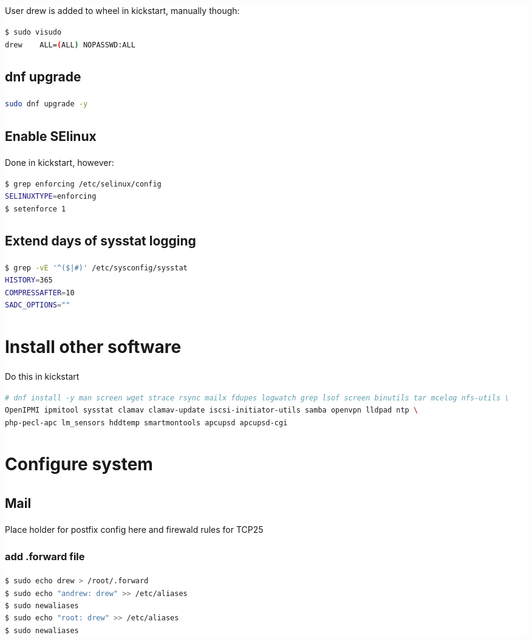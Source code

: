 User drew is added to wheel in kickstart, manually though:

``` bash
$ sudo visudo
drew    ALL=(ALL) NOPASSWD:ALL
```

dnf upgrade
-----------

``` bash
sudo dnf upgrade -y
```

Enable SElinux
--------------

Done in kickstart, however:

``` bash
$ grep enforcing /etc/selinux/config
SELINUXTYPE=enforcing
$ setenforce 1
```

Extend days of sysstat logging
------------------------------

``` bash
$ grep -vE '^($|#)' /etc/sysconfig/sysstat
HISTORY=365
COMPRESSAFTER=10
SADC_OPTIONS=""
```

Install other software
======================

Do this in kickstart

``` bash
# dnf install -y man screen wget strace rsync mailx fdupes logwatch grep lsof screen binutils tar mcelog nfs-utils \
OpenIPMI ipmitool sysstat clamav clamav-update iscsi-initiator-utils samba openvpn lldpad ntp \
php-pecl-apc lm_sensors hddtemp smartmontools apcupsd apcupsd-cgi 
```

Configure system
================

Mail
----

Place holder for postfix config here and firewald rules for TCP25

### add .forward file

``` bash
$ sudo echo drew > /root/.forward
$ sudo echo "andrew: drew" >> /etc/aliases
$ sudo newaliases
$ sudo echo "root: drew" >> /etc/aliases
$ sudo newaliases
```
